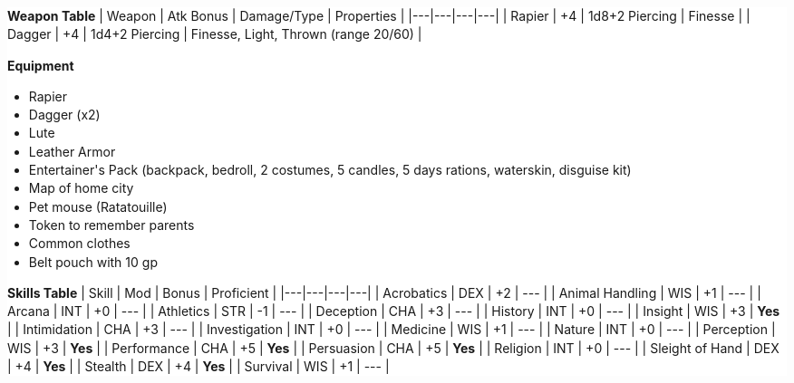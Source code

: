 **Weapon Table**
| Weapon | Atk Bonus | Damage/Type | Properties |
|---|---|---|---|
| Rapier | +4 | 1d8+2 Piercing | Finesse |
| Dagger | +4 | 1d4+2 Piercing | Finesse, Light, Thrown (range 20/60) |

**Equipment**
*   Rapier
*   Dagger (x2)
*   Lute
*   Leather Armor
*   Entertainer's Pack (backpack, bedroll, 2 costumes, 5 candles, 5 days rations, waterskin, disguise kit)
*   Map of home city
*   Pet mouse (Ratatouille)
*   Token to remember parents
*   Common clothes
*   Belt pouch with 10 gp

**Skills Table**
| Skill | Mod | Bonus | Proficient |
|---|---|---|---|
| Acrobatics | DEX | +2 | --- |
| Animal Handling | WIS | +1 | --- |
| Arcana | INT | +0 | --- |
| Athletics | STR | -1 | --- |
| Deception | CHA | +3 | --- |
| History | INT | +0 | --- |
| Insight | WIS | +3 | **Yes** |
| Intimidation | CHA | +3 | --- |
| Investigation | INT | +0 | --- |
| Medicine | WIS | +1 | --- |
| Nature | INT | +0 | --- |
| Perception | WIS | +3 | **Yes** |
| Performance | CHA | +5 | **Yes** |
| Persuasion | CHA | +5 | **Yes** |
| Religion | INT | +0 | --- |
| Sleight of Hand | DEX | +4 | **Yes** |
| Stealth | DEX | +4 | **Yes** |
| Survival | WIS | +1 | --- |
